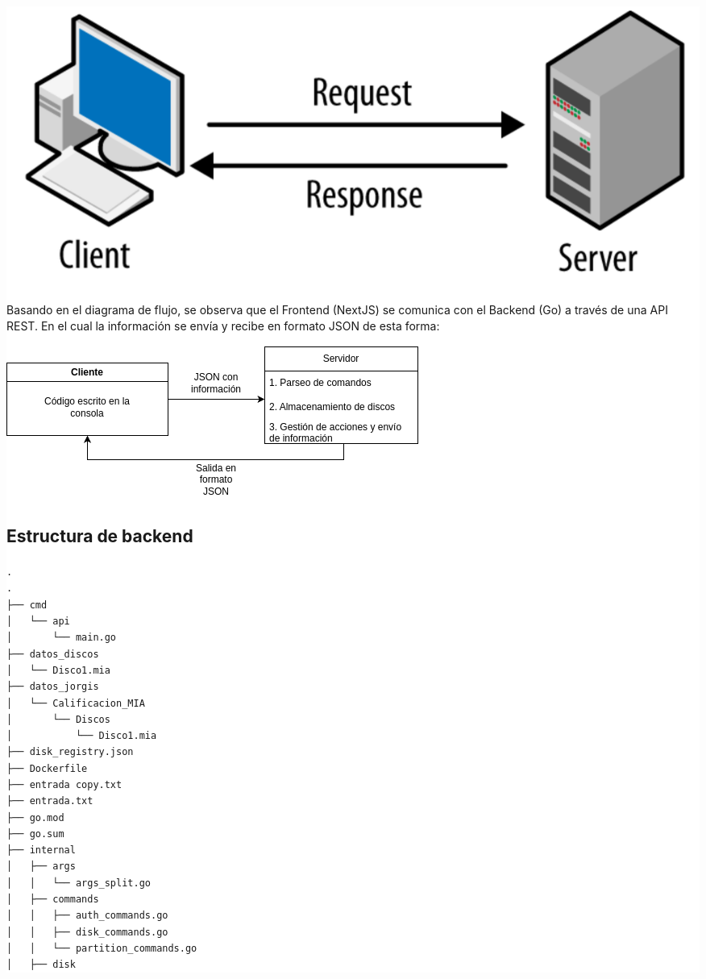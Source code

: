 ![Diagrama de flujo de la conexión entre Frontend y Backend](img/client-server.png)

Basando en el diagrama de flujo, se observa que el Frontend (NextJS) se comunica con el Backend (Go) a través de una API REST. En el cual la información se envía y recibe en formato JSON de esta forma:

![Diagrama de flujo de la conexión entre Frontend y Backend](img/architecture.png)

## Estructura de backend

```
.
.
├── cmd
│   └── api
│       └── main.go
├── datos_discos
│   └── Disco1.mia
├── datos_jorgis
│   └── Calificacion_MIA
│       └── Discos
│           └── Disco1.mia
├── disk_registry.json
├── Dockerfile
├── entrada copy.txt
├── entrada.txt
├── go.mod
├── go.sum
├── internal
│   ├── args
│   │   └── args_split.go
│   ├── commands
│   │   ├── auth_commands.go
│   │   ├── disk_commands.go
│   │   └── partition_commands.go
│   ├── disk
```